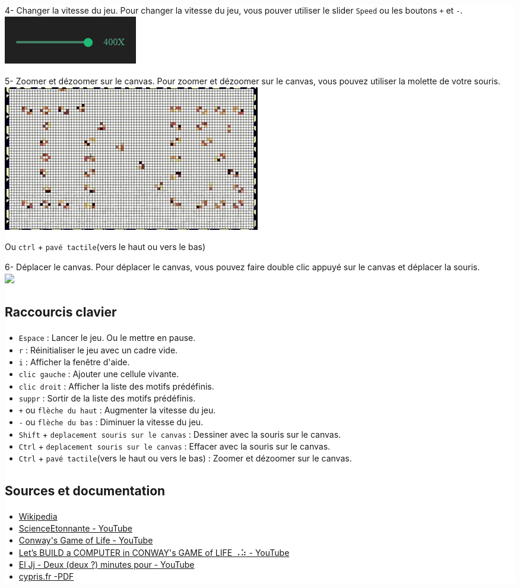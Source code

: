 4- Changer la vitesse du jeu.
Pour changer la vitesse du jeu, vous pouver utiliser le slider `Speed` ou les boutons `+` et `-`.  
<img src="https://github.com/nabilesall/game-of-life/blob/main/images/slider-vitesse.png">

5- Zoomer et dézoomer sur le canvas.
Pour zoomer et dézoomer sur le canvas, vous pouvez utiliser la molette de votre souris.  
<img src="https://github.com/nabilesall/game-of-life/blob/main/images/zoom.gif">

Ou `ctrl` + `pavé tactile`(vers le haut ou vers le bas)

6- Déplacer le canvas.
Pour déplacer le canvas, vous pouvez faire double clic appuyé sur le canvas et déplacer la souris.  
<img src="https://github.com/nabilesall/game-of-life/blob/main/images/deplacer.gif">


## Raccourcis clavier

- `Espace` : Lancer le jeu. Ou le mettre en pause.
- `r` : Réinitialiser le jeu avec un cadre vide.
- `i` : Afficher la fenêtre d'aide.
- `clic gauche` : Ajouter une cellule vivante.
- `clic droit` : Afficher la liste des motifs prédéfinis.
- `suppr` : Sortir de la liste des motifs prédéfinis.
- `+` ou `flèche du haut` : Augmenter la vitesse du jeu.
- `-` ou `flèche du bas` : Diminuer la vitesse du jeu.
- `Shift` + `deplacement souris sur le canvas` : Dessiner avec la souris sur le canvas.
- `Ctrl` + `deplacement souris sur le canvas` : Effacer avec la souris sur le canvas.
- `Ctrl` + `pavé tactile`(vers le haut ou vers le bas) : Zoomer et dézoomer sur le canvas.


## Sources et documentation

- [Wikipedia](https://fr.wikipedia.org/wiki/Jeu_de_la_vie)
- [ScienceEtonnante - YouTube](https://youtu.be/S-W0NX97DB0?si=J-5noBI_l0xqTs0P)
- [Conway's Game of Life - YouTube](https://youtu.be/R9Plq-D1gEk?si=WQriXhQ668xCjSMs)
- [Let’s BUILD a COMPUTER in CONWAY's GAME of LIFE ⠠⠵ - YouTube](https://youtu.be/Kk2MH9O4pXY?si=SJT7npnUSH3Gqpgb)
- [El Jj - Deux (deux ?) minutes pour - YouTube](https://youtu.be/9Hpy6MKM-J8?si=o43eKPTvfbJLDUF4)
- [cypris.fr -PDF](https://cypris.fr/loisirs/le_jeu_de_la_vie.pdf)
